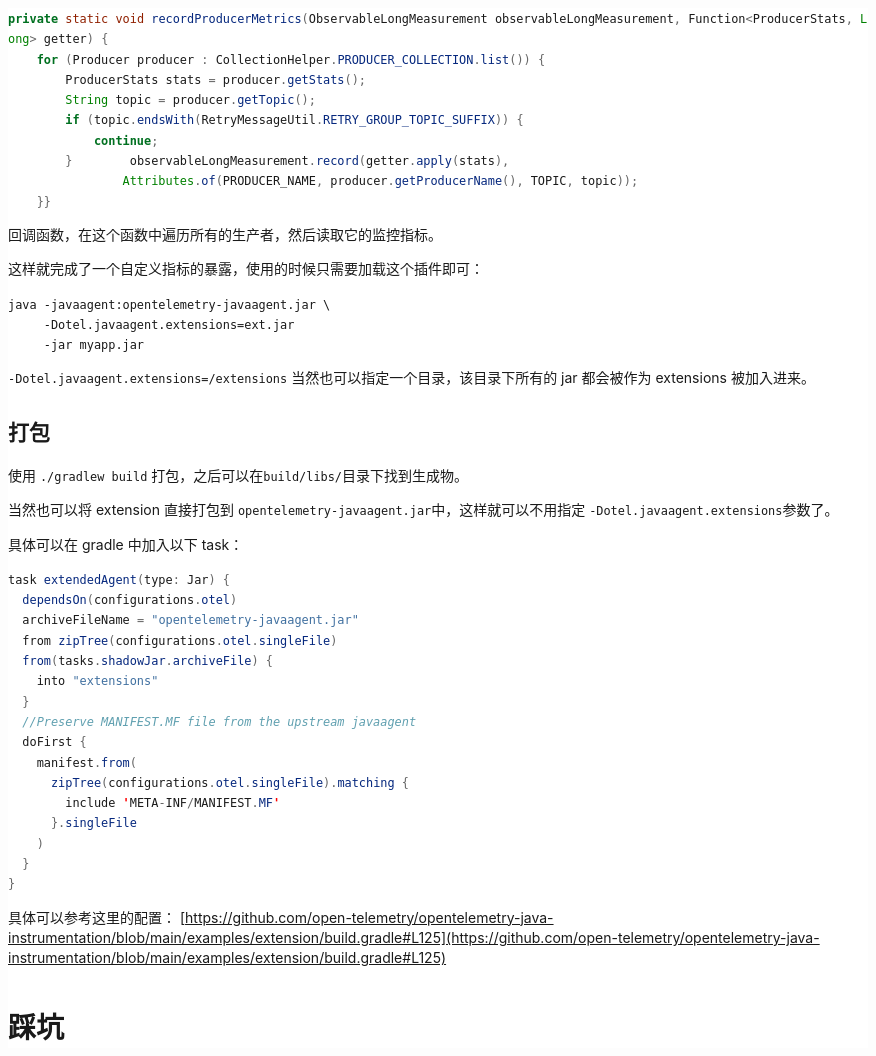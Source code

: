 
```java
private static void recordProducerMetrics(ObservableLongMeasurement observableLongMeasurement, Function<ProducerStats, Long> getter) {  
    for (Producer producer : CollectionHelper.PRODUCER_COLLECTION.list()) {  
        ProducerStats stats = producer.getStats();  
        String topic = producer.getTopic();  
        if (topic.endsWith(RetryMessageUtil.RETRY_GROUP_TOPIC_SUFFIX)) {  
            continue;  
        }        observableLongMeasurement.record(getter.apply(stats),  
                Attributes.of(PRODUCER_NAME, producer.getProducerName(), TOPIC, topic));  
    }}
```

回调函数，在这个函数中遍历所有的生产者，然后读取它的监控指标。

这样就完成了一个自定义指标的暴露，使用的时候只需要加载这个插件即可：

```shell
java -javaagent:opentelemetry-javaagent.jar \
     -Dotel.javaagent.extensions=ext.jar
     -jar myapp.jar
```

`-Dotel.javaagent.extensions=/extensions`
当然也可以指定一个目录，该目录下所有的 jar 都会被作为 extensions 被加入进来。

## 打包

使用 `./gradlew build` 打包，之后可以在`build/libs/`目录下找到生成物。

当然也可以将 extension 直接打包到 `opentelemetry-javaagent.jar`中，这样就可以不用指定 `-Dotel.javaagent.extensions`参数了。

具体可以在 gradle 中加入以下 task：

```java
task extendedAgent(type: Jar) {
  dependsOn(configurations.otel)
  archiveFileName = "opentelemetry-javaagent.jar"
  from zipTree(configurations.otel.singleFile)
  from(tasks.shadowJar.archiveFile) {
    into "extensions"
  }
  //Preserve MANIFEST.MF file from the upstream javaagent
  doFirst {
    manifest.from(
      zipTree(configurations.otel.singleFile).matching {
        include 'META-INF/MANIFEST.MF'
      }.singleFile
    )
  }
}
```

具体可以参考这里的配置：
[https://github.com/open-telemetry/opentelemetry-java-instrumentation/blob/main/examples/extension/build.gradle#L125](https://github.com/open-telemetry/opentelemetry-java-instrumentation/blob/main/examples/extension/build.gradle#L125)
# 踩坑
